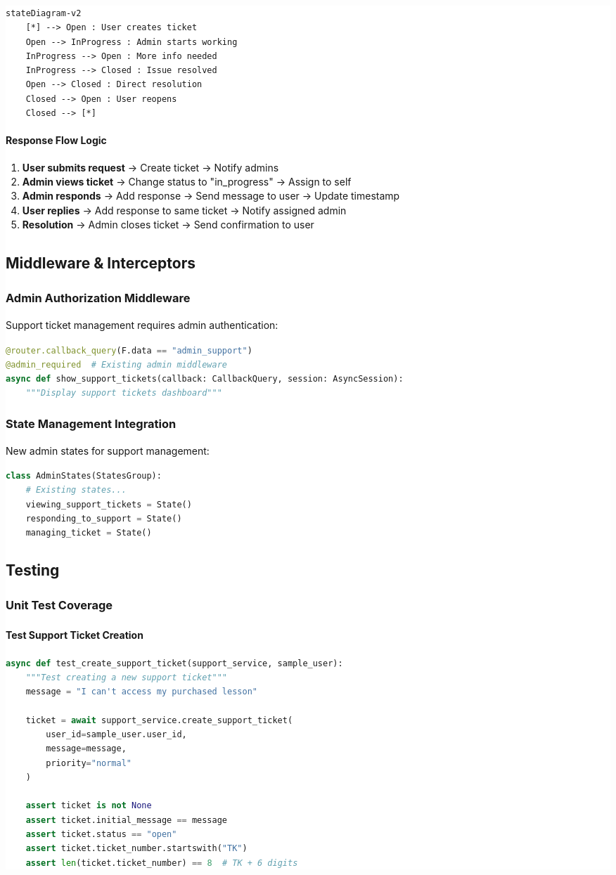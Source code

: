 ```mermaid
stateDiagram-v2
    [*] --> Open : User creates ticket
    Open --> InProgress : Admin starts working
    InProgress --> Open : More info needed
    InProgress --> Closed : Issue resolved
    Open --> Closed : Direct resolution
    Closed --> Open : User reopens
    Closed --> [*]
```

#### Response Flow Logic

1. **User submits request** → Create ticket → Notify admins
2. **Admin views ticket** → Change status to "in_progress" → Assign to self
3. **Admin responds** → Add response → Send message to user → Update timestamp
4. **User replies** → Add response to same ticket → Notify assigned admin
5. **Resolution** → Admin closes ticket → Send confirmation to user

## Middleware & Interceptors

### Admin Authorization Middleware

Support ticket management requires admin authentication:

```python
@router.callback_query(F.data == "admin_support")
@admin_required  # Existing admin middleware
async def show_support_tickets(callback: CallbackQuery, session: AsyncSession):
    """Display support tickets dashboard"""
```

### State Management Integration

New admin states for support management:

```python
class AdminStates(StatesGroup):
    # Existing states...
    viewing_support_tickets = State()
    responding_to_support = State()
    managing_ticket = State()
```

## Testing

### Unit Test Coverage

#### Test Support Ticket Creation

```python
async def test_create_support_ticket(support_service, sample_user):
    """Test creating a new support ticket"""
    message = "I can't access my purchased lesson"
    
    ticket = await support_service.create_support_ticket(
        user_id=sample_user.user_id,
        message=message,
        priority="normal"
    )
    
    assert ticket is not None
    assert ticket.initial_message == message
    assert ticket.status == "open"
    assert ticket.ticket_number.startswith("TK")
    assert len(ticket.ticket_number) == 8  # TK + 6 digits
```